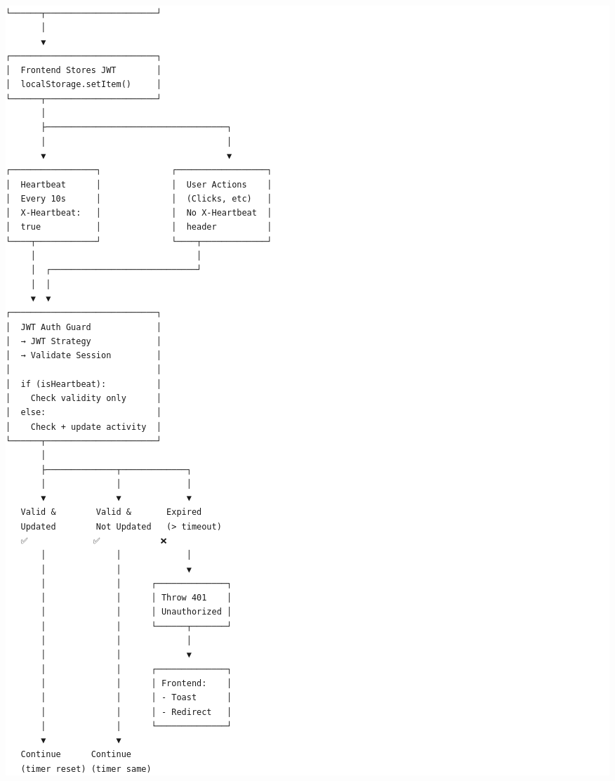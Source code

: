 ```
└──────┬──────────────────────┘
       │
       ▼
┌─────────────────────────────┐
│  Frontend Stores JWT        │
│  localStorage.setItem()     │
└──────┬──────────────────────┘
       │
       ├────────────────────────────────────┐
       │                                    │
       ▼                                    ▼
┌─────────────────┐              ┌──────────────────┐
│  Heartbeat      │              │  User Actions    │
│  Every 10s      │              │  (Clicks, etc)   │
│  X-Heartbeat:   │              │  No X-Heartbeat  │
│  true           │              │  header          │
└────┬────────────┘              └────┬─────────────┘
     │                                │
     │  ┌─────────────────────────────┘
     │  │
     ▼  ▼
┌─────────────────────────────┐
│  JWT Auth Guard             │
│  → JWT Strategy             │
│  → Validate Session         │
│                             │
│  if (isHeartbeat):          │
│    Check validity only      │
│  else:                      │
│    Check + update activity  │
└──────┬──────────────────────┘
       │
       ├──────────────┬─────────────┐
       │              │             │
       ▼              ▼             ▼
   Valid &        Valid &       Expired
   Updated        Not Updated   (> timeout)
   ✅             ✅            ❌
       │              │             │
       │              │             ▼
       │              │      ┌──────────────┐
       │              │      │ Throw 401    │
       │              │      │ Unauthorized │
       │              │      └──────┬───────┘
       │              │             │
       │              │             ▼
       │              │      ┌──────────────┐
       │              │      │ Frontend:    │
       │              │      │ - Toast      │
       │              │      │ - Redirect   │
       │              │      └──────────────┘
       ▼              ▼
   Continue      Continue
   (timer reset) (timer same)
```
